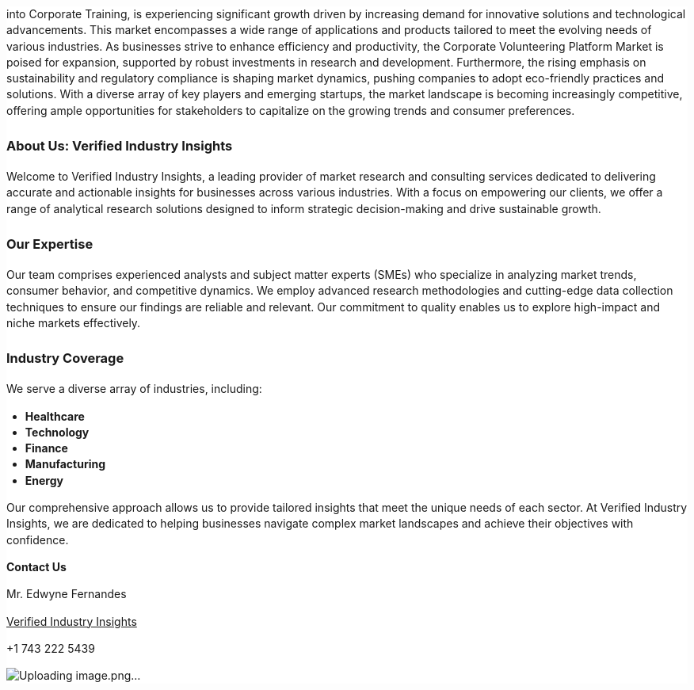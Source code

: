 into Corporate Training, is experiencing significant growth driven by increasing demand for innovative solutions and technological advancements. This market encompasses a wide range of applications and products tailored to meet the evolving needs of various industries. As businesses strive to enhance efficiency and productivity, the Corporate Volunteering Platform Market is poised for expansion, supported by robust investments in research and development. Furthermore, the rising emphasis on sustainability and regulatory compliance is shaping market dynamics, pushing companies to adopt eco-friendly practices and solutions. With a diverse array of key players and emerging startups, the market landscape is becoming increasingly competitive, offering ample opportunities for stakeholders to capitalize on the growing trends and consumer preferences.</p><h3>About Us: Verified Industry Insights</h3><p>Welcome to Verified Industry Insights, a leading provider of market research and consulting services dedicated to delivering accurate and actionable insights for businesses across various industries. With a focus on empowering our clients, we offer a range of analytical research solutions designed to inform strategic decision-making and drive sustainable growth.</p><h3>Our Expertise</h3><p>Our team comprises experienced analysts and subject matter experts (SMEs) who specialize in analyzing market trends, consumer behavior, and competitive dynamics. We employ advanced research methodologies and cutting-edge data collection techniques to ensure our findings are reliable and relevant. Our commitment to quality enables us to explore high-impact and niche markets effectively.</p><h3>Industry Coverage</h3><p>We serve a diverse array of industries, including:</p><ul><li><strong>Healthcare</strong></li><li><strong>Technology</strong></li><li><strong>Finance</strong></li><li><strong>Manufacturing</strong></li><li><strong>Energy</strong></li></ul><p>Our comprehensive approach allows us to provide tailored insights that meet the unique needs of each sector. At Verified Industry Insights, we are dedicated to helping businesses navigate complex market landscapes and achieve their objectives with confidence.</p><p><strong>Contact Us</strong></p><p>Mr. Edwyne Fernandes</p><p><a href="https://www.verifiedindustryinsights.com/">Verified Industry Insights</a></p><p>+1 743 222 5439</p>
![Uploading image.png…]()

